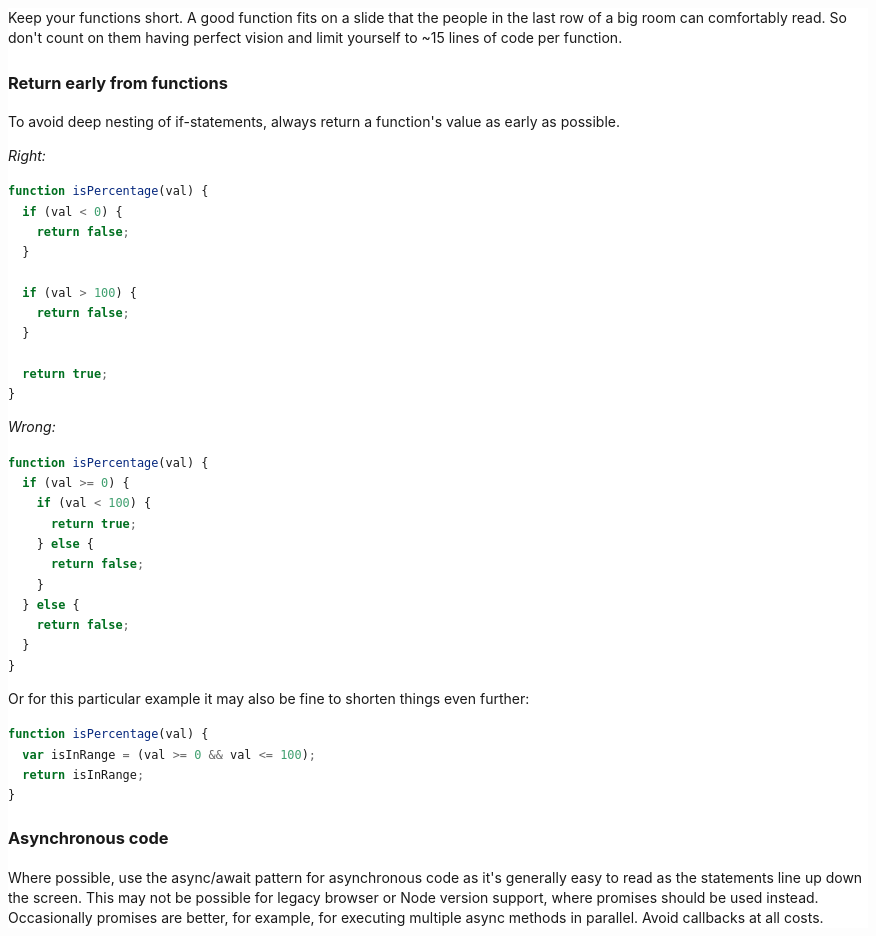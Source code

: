 Keep your functions short. A good function fits on a slide that the people in
the last row of a big room can comfortably read. So don't count on them having
perfect vision and limit yourself to ~15 lines of code per function.

### Return early from functions

To avoid deep nesting of if-statements, always return a function's value as early
as possible.

*Right:*

```js
function isPercentage(val) {
  if (val < 0) {
    return false;
  }

  if (val > 100) {
    return false;
  }

  return true;
}
```

*Wrong:*

```js
function isPercentage(val) {
  if (val >= 0) {
    if (val < 100) {
      return true;
    } else {
      return false;
    }
  } else {
    return false;
  }
}
```

Or for this particular example it may also be fine to shorten things even
further:

```js
function isPercentage(val) {
  var isInRange = (val >= 0 && val <= 100);
  return isInRange;
}
```

### Asynchronous code

Where possible, use the async/await pattern for asynchronous code as it's generally easy to read as the statements line up down the screen. This may not be possible for legacy browser or Node version support, where promises should be used instead. Occasionally promises are better, for example, for executing multiple async methods in parallel. Avoid callbacks at all costs.
